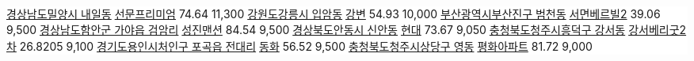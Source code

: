   <tr>
    <td><a href="/apt/경상남도밀양시내일동">경상남도밀양시 내일동</a></td>
    <td style="font-weight: bold;"><a href="/apt/경상남도밀양시내일동선문프리미엄">선문프리미엄</a></td>
    <td>74.64</td>
    <td>11,300</td>
  </tr>

  <tr>
    <td><a href="/apt/강원도강릉시입암동">강원도강릉시 입암동</a></td>
    <td style="font-weight: bold;"><a href="/apt/강원도강릉시입암동강변">강변</a></td>
    <td>54.93</td>
    <td>10,000</td>
  </tr>

  <tr>
    <td><a href="/apt/부산광역시부산진구범천동">부산광역시부산진구 범천동</a></td>
    <td style="font-weight: bold;"><a href="/apt/부산광역시부산진구범천동서면베르빌2">서면베르빌2</a></td>
    <td>39.06</td>
    <td>9,500</td>
  </tr>

  <tr>
    <td><a href="/apt/경상남도함안군가야읍 검암리">경상남도함안군 가야읍 검암리</a></td>
    <td style="font-weight: bold;"><a href="/apt/경상남도함안군가야읍 검암리성진맨션">성진맨션</a></td>
    <td>84.54</td>
    <td>9,500</td>
  </tr>

  <tr>
    <td><a href="/apt/경상북도안동시신안동">경상북도안동시 신안동</a></td>
    <td style="font-weight: bold;"><a href="/apt/경상북도안동시신안동현대">현대</a></td>
    <td>73.67</td>
    <td>9,050</td>
  </tr>

  <tr>
    <td><a href="/apt/충청북도청주시흥덕구강서동">충청북도청주시흥덕구 강서동</a></td>
    <td style="font-weight: bold;"><a href="/apt/충청북도청주시흥덕구강서동강서베리굿2차">강서베리굿2차</a></td>
    <td>26.8205</td>
    <td>9,100</td>
  </tr>

  <tr>
    <td><a href="/apt/경기도용인시처인구포곡읍 전대리">경기도용인시처인구 포곡읍 전대리</a></td>
    <td style="font-weight: bold;"><a href="/apt/경기도용인시처인구포곡읍 전대리동화">동화</a></td>
    <td>56.52</td>
    <td>9,500</td>
  </tr>

  <tr>
    <td><a href="/apt/충청북도청주시상당구영동">충청북도청주시상당구 영동</a></td>
    <td style="font-weight: bold;"><a href="/apt/충청북도청주시상당구영동평화아파트">평화아파트</a></td>
    <td>81.72</td>
    <td>9,000</td>
  </tr>
